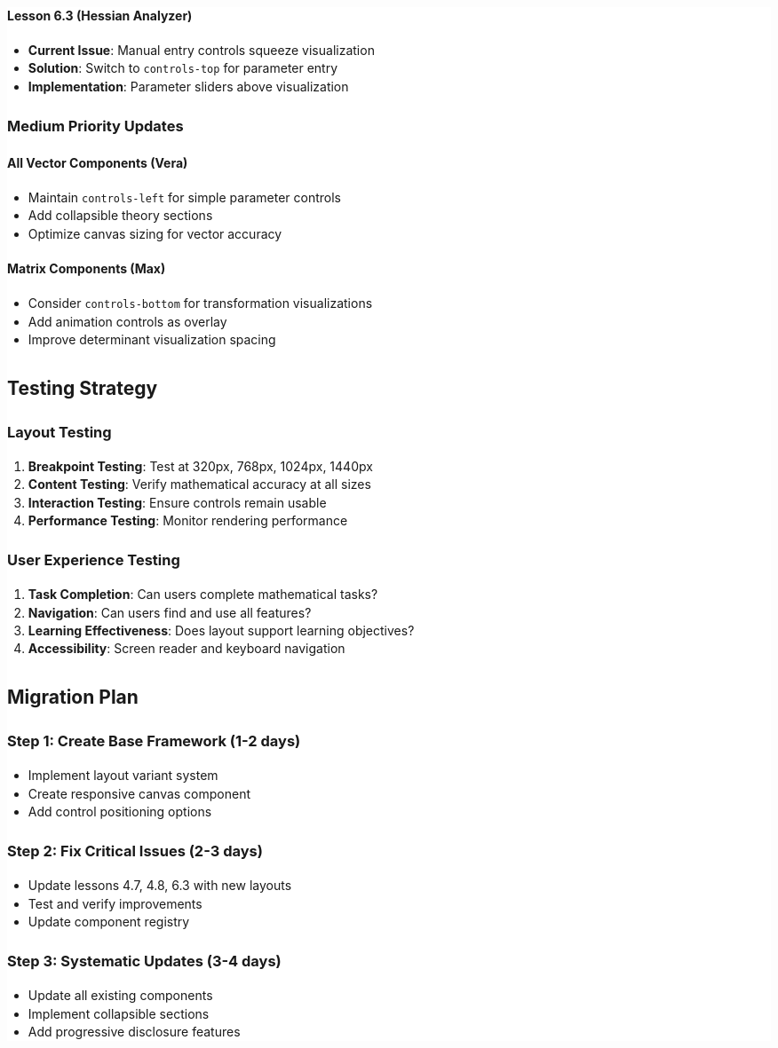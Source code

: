 #### Lesson 6.3 (Hessian Analyzer)
- **Current Issue**: Manual entry controls squeeze visualization
- **Solution**: Switch to `controls-top` for parameter entry
- **Implementation**: Parameter sliders above visualization

### Medium Priority Updates

#### All Vector Components (Vera)
- Maintain `controls-left` for simple parameter controls
- Add collapsible theory sections
- Optimize canvas sizing for vector accuracy

#### Matrix Components (Max)
- Consider `controls-bottom` for transformation visualizations
- Add animation controls as overlay
- Improve determinant visualization spacing

## Testing Strategy

### Layout Testing
1. **Breakpoint Testing**: Test at 320px, 768px, 1024px, 1440px
2. **Content Testing**: Verify mathematical accuracy at all sizes
3. **Interaction Testing**: Ensure controls remain usable
4. **Performance Testing**: Monitor rendering performance

### User Experience Testing
1. **Task Completion**: Can users complete mathematical tasks?
2. **Navigation**: Can users find and use all features?
3. **Learning Effectiveness**: Does layout support learning objectives?
4. **Accessibility**: Screen reader and keyboard navigation

## Migration Plan

### Step 1: Create Base Framework (1-2 days)
- Implement layout variant system
- Create responsive canvas component
- Add control positioning options

### Step 2: Fix Critical Issues (2-3 days)
- Update lessons 4.7, 4.8, 6.3 with new layouts
- Test and verify improvements
- Update component registry

### Step 3: Systematic Updates (3-4 days)
- Update all existing components
- Implement collapsible sections
- Add progressive disclosure features
